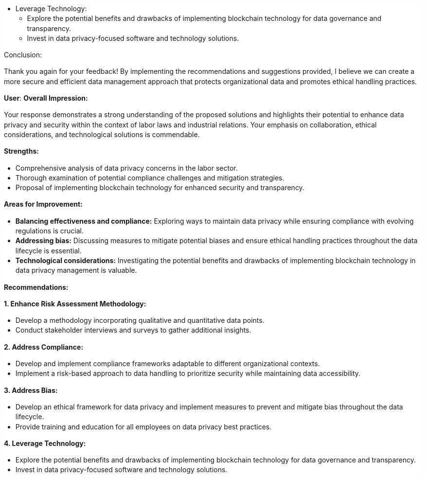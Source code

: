 
* Leverage Technology:
	+ Explore the potential benefits and drawbacks of implementing blockchain technology for data governance and transparency.
	+ Invest in data privacy-focused software and technology solutions.

Conclusion:

Thank you again for your feedback! By implementing the recommendations and suggestions provided, I believe we can create a more secure and efficient data management approach that protects organizational data and promotes ethical handling practices.

**User**: **Overall Impression:**

Your response demonstrates a strong understanding of the proposed solutions and highlights their potential to enhance data privacy and security within the context of labor laws and industrial relations. Your emphasis on collaboration, ethical considerations, and technological solutions is commendable.

**Strengths:**

- Comprehensive analysis of data privacy concerns in the labor sector.
- Thorough examination of potential compliance challenges and mitigation strategies.
- Proposal of implementing blockchain technology for enhanced security and transparency.

**Areas for Improvement:**

- **Balancing effectiveness and compliance:** Exploring ways to maintain data privacy while ensuring compliance with evolving regulations is crucial.
- **Addressing bias:** Discussing measures to mitigate potential biases and ensure ethical handling practices throughout the data lifecycle is essential.
- **Technological considerations:** Investigating the potential benefits and drawbacks of implementing blockchain technology in data privacy management is valuable.


**Recommendations:**

**1. Enhance Risk Assessment Methodology:**

- Develop a methodology incorporating qualitative and quantitative data points.
- Conduct stakeholder interviews and surveys to gather additional insights.


**2. Address Compliance:**

- Develop and implement compliance frameworks adaptable to different organizational contexts.
- Implement a risk-based approach to data handling to prioritize security while maintaining data accessibility.


**3. Address Bias:**

- Develop an ethical framework for data privacy and implement measures to prevent and mitigate bias throughout the data lifecycle.
- Provide training and education for all employees on data privacy best practices.


**4. Leverage Technology:**

- Explore the potential benefits and drawbacks of implementing blockchain technology for data governance and transparency.
- Invest in data privacy-focused software and technology solutions.
